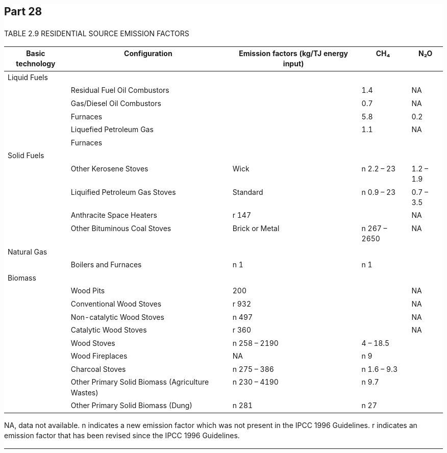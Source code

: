 
## Part 28

TABLE 2.9
RESIDENTIAL SOURCE EMISSION FACTORS

| Basic technology                       | Configuration                                      | Emission factors (kg/TJ energy input) | CH₄            | N₂O            |
|----------------------------------------|---------------------------------------------------|----------------------------------------|----------------|----------------|
| Liquid Fuels                           |                                                   |                                        |                |                |
|                                        | Residual Fuel Oil Combustors                      |                                        | 1.4            | NA             |
|                                        | Gas/Diesel Oil Combustors                         |                                        | 0.7            | NA             |
|                                        | Furnaces                                          |                                        | 5.8            | 0.2            |
|                                        | Liquefied Petroleum Gas                            |                                        | 1.1            | NA             |
|                                        | Furnaces                                          |                                        |                |                |
| Solid Fuels                            |                                                   |                                        |                |                |
|                                        | Other Kerosene Stoves                             | Wick                                   | n 2.2 – 23     | 1.2 – 1.9      |
|                                        | Liquified Petroleum Gas Stoves                    | Standard                               | n 0.9 – 23     | 0.7 – 3.5      |
|                                        | Anthracite Space Heaters                          | r 147                                  |                | NA             |
|                                        | Other Bituminous Coal Stoves                      | Brick or Metal                         | n 267 – 2650   | NA             |
| Natural Gas                            |                                                   |                                        |                |                |
|                                        | Boilers and Furnaces                              | n 1                                    | n 1            |                |
| Biomass                                |                                                   |                                        |                |                |
|                                        | Wood Pits                                        | 200                                    |                | NA             |
|                                        | Conventional Wood Stoves                          | r 932                                  |                | NA             |
|                                        | Non-catalytic Wood Stoves                         | n 497                                  |                | NA             |
|                                        | Catalytic Wood Stoves                             | r 360                                  |                | NA             |
|                                        | Wood Stoves                                      | n 258 – 2190                           | 4 – 18.5       |                |
|                                        | Wood Fireplaces                                   | NA                                     | n 9            |                |
|                                        | Charcoal Stoves                                  | n 275 – 386                            | n 1.6 – 9.3    |                |
|                                        | Other Primary Solid Biomass (Agriculture Wastes) | n 230 – 4190                           | n 9.7          |                |
|                                        | Other Primary Solid Biomass (Dung)               | n 281                                  | n 27           |                |

NA, data not available.
n indicates a new emission factor which was not present in the IPCC 1996 Guidelines.
r indicates an emission factor that has been revised since the IPCC 1996 Guidelines.

---